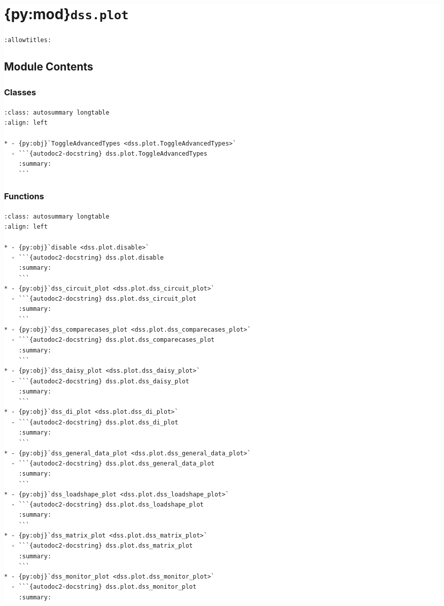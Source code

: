 # {py:mod}`dss.plot`

```{py:module} dss.plot
```

```{autodoc2-docstring} dss.plot
:allowtitles:
```

## Module Contents

### Classes

````{list-table}
:class: autosummary longtable
:align: left

* - {py:obj}`ToggleAdvancedTypes <dss.plot.ToggleAdvancedTypes>`
  - ```{autodoc2-docstring} dss.plot.ToggleAdvancedTypes
    :summary:
    ```
````

### Functions

````{list-table}
:class: autosummary longtable
:align: left

* - {py:obj}`disable <dss.plot.disable>`
  - ```{autodoc2-docstring} dss.plot.disable
    :summary:
    ```
* - {py:obj}`dss_circuit_plot <dss.plot.dss_circuit_plot>`
  - ```{autodoc2-docstring} dss.plot.dss_circuit_plot
    :summary:
    ```
* - {py:obj}`dss_comparecases_plot <dss.plot.dss_comparecases_plot>`
  - ```{autodoc2-docstring} dss.plot.dss_comparecases_plot
    :summary:
    ```
* - {py:obj}`dss_daisy_plot <dss.plot.dss_daisy_plot>`
  - ```{autodoc2-docstring} dss.plot.dss_daisy_plot
    :summary:
    ```
* - {py:obj}`dss_di_plot <dss.plot.dss_di_plot>`
  - ```{autodoc2-docstring} dss.plot.dss_di_plot
    :summary:
    ```
* - {py:obj}`dss_general_data_plot <dss.plot.dss_general_data_plot>`
  - ```{autodoc2-docstring} dss.plot.dss_general_data_plot
    :summary:
    ```
* - {py:obj}`dss_loadshape_plot <dss.plot.dss_loadshape_plot>`
  - ```{autodoc2-docstring} dss.plot.dss_loadshape_plot
    :summary:
    ```
* - {py:obj}`dss_matrix_plot <dss.plot.dss_matrix_plot>`
  - ```{autodoc2-docstring} dss.plot.dss_matrix_plot
    :summary:
    ```
* - {py:obj}`dss_monitor_plot <dss.plot.dss_monitor_plot>`
  - ```{autodoc2-docstring} dss.plot.dss_monitor_plot
    :summary:
````